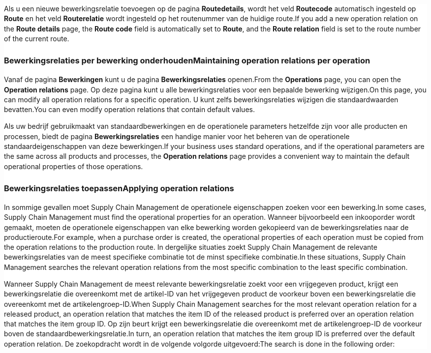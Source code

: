 <span data-ttu-id="10bf6-253">Als u een nieuwe bewerkingsrelatie toevoegen op de pagina **Routedetails**, wordt het veld **Routecode** automatisch ingesteld op **Route** en het veld **Routerelatie** wordt ingesteld op het routenummer van de huidige route.</span><span class="sxs-lookup"><span data-stu-id="10bf6-253">If you add a new operation relation on the **Route details** page, the **Route code** field is automatically set to **Route**, and the **Route relation** field is set to the route number of the current route.</span></span>

### <a name="maintaining-operation-relations-per-operation"></a><span data-ttu-id="10bf6-254">Bewerkingsrelaties per bewerking onderhouden</span><span class="sxs-lookup"><span data-stu-id="10bf6-254">Maintaining operation relations per operation</span></span>

<span data-ttu-id="10bf6-255">Vanaf de pagina **Bewerkingen** kunt u de pagina **Bewerkingsrelaties** openen.</span><span class="sxs-lookup"><span data-stu-id="10bf6-255">From the **Operations** page, you can open the **Operation relations** page.</span></span> <span data-ttu-id="10bf6-256">Op deze pagina kunt u alle bewerkingsrelaties voor een bepaalde bewerking wijzigen.</span><span class="sxs-lookup"><span data-stu-id="10bf6-256">On this page, you can modify all operation relations for a specific operation.</span></span> <span data-ttu-id="10bf6-257">U kunt zelfs bewerkingsrelaties wijzigen die standaardwaarden bevatten.</span><span class="sxs-lookup"><span data-stu-id="10bf6-257">You can even modify operation relations that contain default values.</span></span>  

<span data-ttu-id="10bf6-258">Als uw bedrijf gebruikmaakt van standaardbewerkingen en de operationele parameters hetzelfde zijn voor alle producten en processen, biedt de pagina **Bewerkingsrelaties** een handige manier voor het beheren van de operationele standaardeigenschappen van deze bewerkingen.</span><span class="sxs-lookup"><span data-stu-id="10bf6-258">If your business uses standard operations, and if the operational parameters are the same across all products and processes, the **Operation relations** page provides a convenient way to maintain the default operational properties of those operations.</span></span>

### <a name="applying-operation-relations"></a><span data-ttu-id="10bf6-259">Bewerkingsrelaties toepassen</span><span class="sxs-lookup"><span data-stu-id="10bf6-259">Applying operation relations</span></span>

<span data-ttu-id="10bf6-260">In sommige gevallen moet Supply Chain Management de operationele eigenschappen zoeken voor een bewerking.</span><span class="sxs-lookup"><span data-stu-id="10bf6-260">In some cases, Supply Chain Management must find the operational properties for an operation.</span></span> <span data-ttu-id="10bf6-261">Wanneer bijvoorbeeld een inkooporder wordt gemaakt, moeten de operationele eigenschappen van elke bewerking worden gekopieerd van de bewerkingsrelaties naar de productieroute.</span><span class="sxs-lookup"><span data-stu-id="10bf6-261">For example, when a purchase order is created, the operational properties of each operation must be copied from the operation relations to the production route.</span></span> <span data-ttu-id="10bf6-262">In dergelijke situaties zoekt Supply Chain Management de relevante bewerkingsrelaties van de meest specifieke combinatie tot de minst specifieke combinatie.</span><span class="sxs-lookup"><span data-stu-id="10bf6-262">In these situations, Supply Chain Management searches the relevant operation relations from the most specific combination to the least specific combination.</span></span>  

<span data-ttu-id="10bf6-263">Wanneer Supply Chain Management de meest relevante bewerkingsrelatie zoekt voor een vrijgegeven product, krijgt een bewerkingsrelatie die overeenkomt met de artikel-ID van het vrijgegeven product de voorkeur boven een bewerkingsrelatie die overeenkomt met de artikelengroep-ID.</span><span class="sxs-lookup"><span data-stu-id="10bf6-263">When Supply Chain Management searches for the most relevant operation relation for a released product, an operation relation that matches the item ID of the released product is preferred over an operation relation that matches the item group ID.</span></span> <span data-ttu-id="10bf6-264">Op zijn beurt krijgt een bewerkingsrelatie die overeenkomt met de artikelengroep-ID de voorkeur boven de standaardbewerkingsrelatie.</span><span class="sxs-lookup"><span data-stu-id="10bf6-264">In turn, an operation relation that matches the item group ID is preferred over the default operation relation.</span></span> <span data-ttu-id="10bf6-265">De zoekopdracht wordt in de volgende volgorde uitgevoerd:</span><span class="sxs-lookup"><span data-stu-id="10bf6-265">The search is done in the following order:</span></span>
